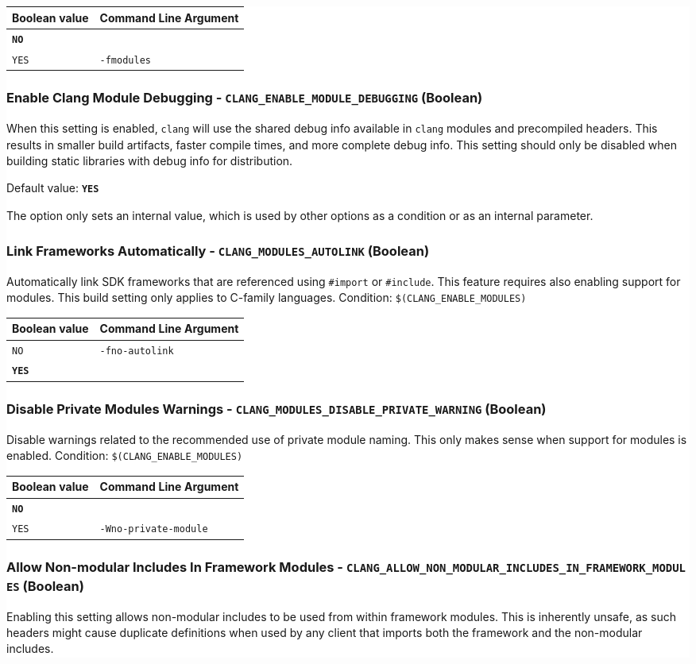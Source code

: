 | Boolean value | Command Line Argument |
| ----- | -------- |
| **`NO`** |  |
| `YES` | `-fmodules` |



### Enable Clang Module Debugging - `CLANG_ENABLE_MODULE_DEBUGGING` (Boolean)
When this setting is enabled, `clang` will use the shared debug info available in `clang` modules and precompiled headers. This results in smaller build artifacts, faster compile times, and more complete debug info. This setting should only be disabled when building static libraries with debug info for distribution.

Default value: **`YES`**

The option only sets an internal value, which is used by other options as a condition or as an internal parameter.


### Link Frameworks Automatically - `CLANG_MODULES_AUTOLINK` (Boolean)
Automatically link SDK frameworks that are referenced using `#import` or `#include`. This feature requires also enabling support for modules. This build setting only applies to C-family languages.
Condition: `$(CLANG_ENABLE_MODULES)`

| Boolean value | Command Line Argument |
| ----- | -------- |
| `NO` | `-fno-autolink` |
| **`YES`** |  |



### Disable Private Modules Warnings - `CLANG_MODULES_DISABLE_PRIVATE_WARNING` (Boolean)
Disable warnings related to the recommended use of private module naming. This only makes sense when support for modules is enabled.
Condition: `$(CLANG_ENABLE_MODULES)`

| Boolean value | Command Line Argument |
| ----- | -------- |
| **`NO`** |  |
| `YES` | `-Wno-private-module` |



### Allow Non-modular Includes In Framework Modules - `CLANG_ALLOW_NON_MODULAR_INCLUDES_IN_FRAMEWORK_MODULES` (Boolean)
Enabling this setting allows non-modular includes to be used from within framework modules. This is inherently unsafe, as such headers might cause duplicate definitions when used by any client that imports both the framework and the non-modular includes.
